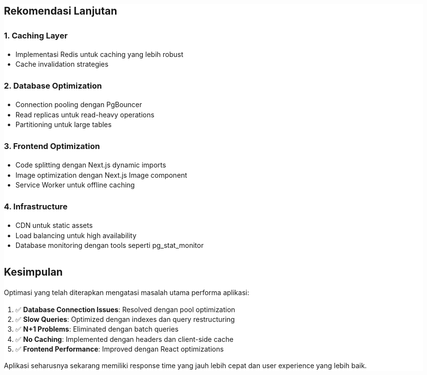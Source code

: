 ## Rekomendasi Lanjutan

### 1. Caching Layer
- Implementasi Redis untuk caching yang lebih robust
- Cache invalidation strategies

### 2. Database Optimization
- Connection pooling dengan PgBouncer
- Read replicas untuk read-heavy operations
- Partitioning untuk large tables

### 3. Frontend Optimization
- Code splitting dengan Next.js dynamic imports
- Image optimization dengan Next.js Image component
- Service Worker untuk offline caching

### 4. Infrastructure
- CDN untuk static assets
- Load balancing untuk high availability
- Database monitoring dengan tools seperti pg_stat_monitor

## Kesimpulan

Optimasi yang telah diterapkan mengatasi masalah utama performa aplikasi:

1. ✅ **Database Connection Issues**: Resolved dengan pool optimization
2. ✅ **Slow Queries**: Optimized dengan indexes dan query restructuring
3. ✅ **N+1 Problems**: Eliminated dengan batch queries
4. ✅ **No Caching**: Implemented dengan headers dan client-side cache
5. ✅ **Frontend Performance**: Improved dengan React optimizations

Aplikasi seharusnya sekarang memiliki response time yang jauh lebih cepat dan user experience yang lebih baik.